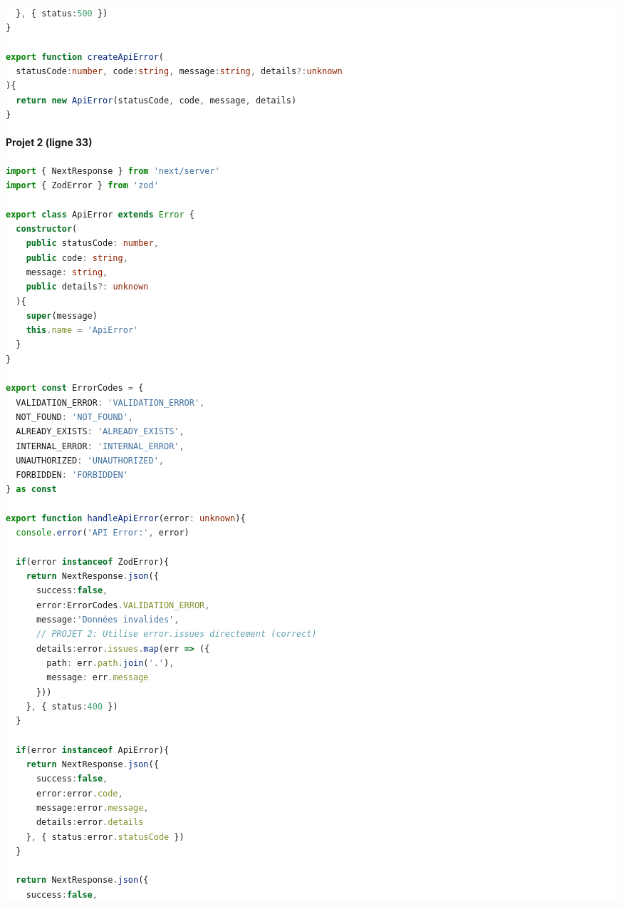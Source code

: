 ```typescript
  }, { status:500 })
}

export function createApiError(
  statusCode:number, code:string, message:string, details?:unknown
){
  return new ApiError(statusCode, code, message, details)
}
```

#### Projet 2 (ligne 33)

```typescript
import { NextResponse } from 'next/server'
import { ZodError } from 'zod'

export class ApiError extends Error {
  constructor(
    public statusCode: number,
    public code: string,
    message: string,
    public details?: unknown
  ){
    super(message)
    this.name = 'ApiError'
  }
}

export const ErrorCodes = {
  VALIDATION_ERROR: 'VALIDATION_ERROR',
  NOT_FOUND: 'NOT_FOUND',
  ALREADY_EXISTS: 'ALREADY_EXISTS',
  INTERNAL_ERROR: 'INTERNAL_ERROR',
  UNAUTHORIZED: 'UNAUTHORIZED',
  FORBIDDEN: 'FORBIDDEN'
} as const

export function handleApiError(error: unknown){
  console.error('API Error:', error)

  if(error instanceof ZodError){
    return NextResponse.json({
      success:false,
      error:ErrorCodes.VALIDATION_ERROR,
      message:'Données invalides',
      // PROJET 2: Utilise error.issues directement (correct)
      details:error.issues.map(err => ({ 
        path: err.path.join('.'), 
        message: err.message 
      }))
    }, { status:400 })
  }

  if(error instanceof ApiError){
    return NextResponse.json({
      success:false,
      error:error.code,
      message:error.message,
      details:error.details
    }, { status:error.statusCode })
  }

  return NextResponse.json({
    success:false,
```
